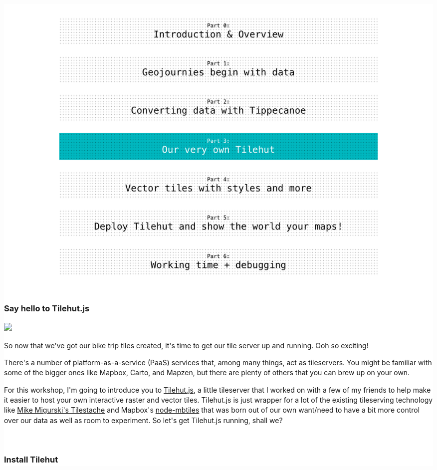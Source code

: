 ![](assets/images/slides-part3.png)

### Say hello to Tilehut.js

![](https://github.com/b-g/tilehut/blob/master/assets/tilehutjs_title.png?raw=true)

So now that we've got our bike trip tiles created, it's time to get our tile server up and running. Ooh so exciting!

There's a number of platform-as-a-service (PaaS) services that, among many things, act as tileservers. You might be familiar with some of the bigger ones like Mapbox, Carto, and Mapzen, but there are plenty of others that you can brew up on your own.

For this workshop, I'm going to introduce you to [Tilehut.js](https://github.com/b-g/tilehut), a little tileserver that I worked on with a few of my friends to help make it easier to host your own interactive raster and vector tiles. Tilehut.js is just wrapper for a lot of the existing tileserving technology like [Mike Migurski's Tilestache](http://tilestache.org/) and Mapbox's [node-mbtiles](https://github.com/mapbox/node-mbtiles) that was born out of our own want/need to have a bit more control over our data as well as room to experiment. So let's get Tilehut.js running, shall we?


<br>

### Install Tilehut
